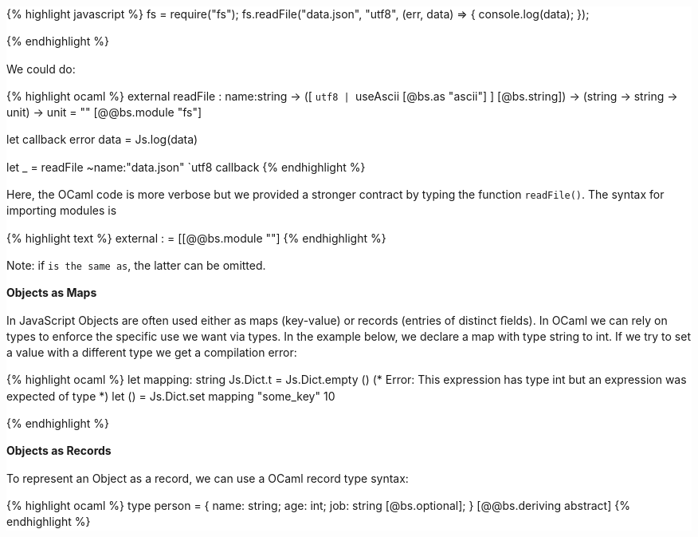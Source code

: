 {% highlight javascript %}
fs = require("fs");
fs.readFile("data.json", "utf8", (err, data) => {
  console.log(data);
});

{% endhighlight %}

We could do:

{% highlight ocaml %}
external readFile :
  name:string ->
  ([ `utf8
   | `useAscii [@bs.as "ascii"]
   ] [@bs.string]) ->
   (string -> string -> unit) ->
   unit = ""
  [@@bs.module "fs"]

let callback error data = Js.log(data)

let _ = readFile ~name:"data.json" `utf8 callback
{% endhighlight %}

Here, the OCaml code is more verbose but we provided a stronger contract by typing the function `readFile()`. The syntax for importing modules is

{% highlight text %}
external <function name alias> :
  <function type interface> =
    <function name> [[@@bs.module "<module name>"]
{% endhighlight %}

Note: if `` is the same as ``, the latter can be omitted.

**Objects as Maps**

In JavaScript Objects are often used either as maps (key-value) or records (entries of distinct fields). In OCaml we can rely on types to enforce the specific use we want via types. In the example below, we declare a map with type string to int. If we try to set a value with a different type we get a compilation error:

{% highlight ocaml %}
let mapping: string Js.Dict.t = Js.Dict.empty ()
(* Error: This expression has type int but an expression was expected of type *)
let () = Js.Dict.set mapping "some_key" 10

{% endhighlight %}

**Objects as Records**

To represent an Object as a record, we can use a OCaml record type syntax:

{% highlight ocaml %}
type person = {
  name: string;
  age: int;
  job: string [@bs.optional];
} [@@bs.deriving abstract]
{% endhighlight %}
